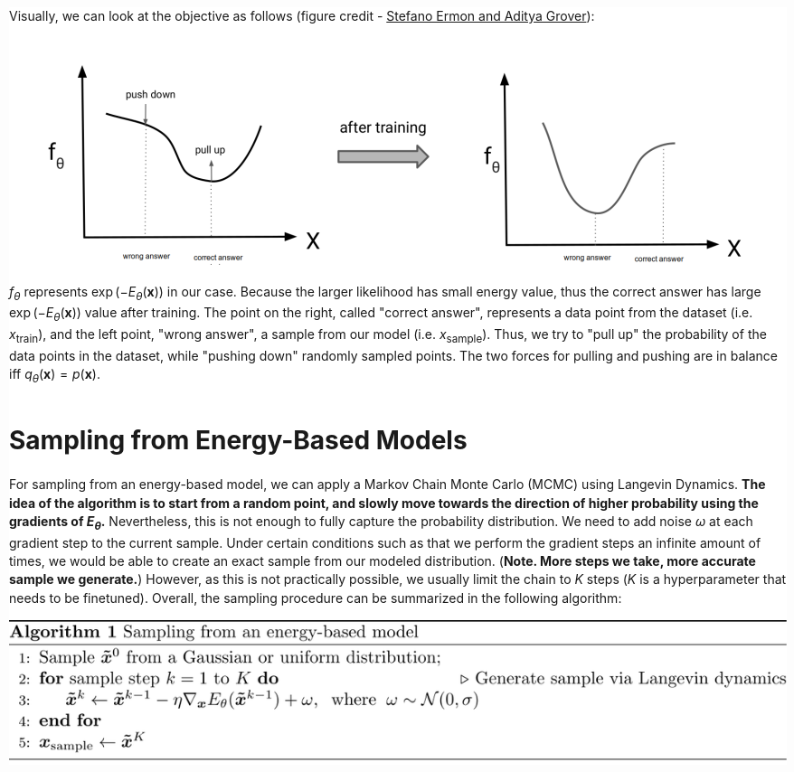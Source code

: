 Visually, we can look at the objective as follows (figure credit - [Stefano Ermon and Aditya Grover](https://deepgenerativemodels.github.io/assets/slides/cs236_lecture11.pdf)):

<p align="center" width="100%">
  <img src="https://github.com/GewelsJI/gewelsji.github.io/blob/master/images/blog_posts/2022-11-29-deep-energy-based-generative-models/contrastive_divergence.svg" />
</p>

$f_{\theta}$ represents $\exp(-E_{\theta}(\mathbf{x}))$ in our case. Because the larger likelihood has small energy value, thus the correct answer has large $\exp(-E_{\theta}(\mathbf{x}))$ value after training. The point on the right, called \"correct answer\", represents a data point from the dataset (i.e. $x_{\text{train}}$), and the left point, \"wrong answer\", a sample from our model (i.e. $x_{\text{sample}}$). Thus, we try to \"pull up\" the probability of the data points in the dataset, while \"pushing down\" randomly sampled points. The two forces for pulling and pushing are in balance iff $q_{\theta}(\mathbf{x})=p(\mathbf{x})$.


# Sampling from Energy-Based Models

For sampling from an energy-based model, we can apply a Markov Chain Monte Carlo (MCMC) using Langevin Dynamics. **The idea of the algorithm is to start from a random point, and slowly move towards the direction of higher probability using the gradients of $E_{\theta}$.** Nevertheless, this is not enough to fully capture the probability distribution. We need to add noise $\omega$ at each gradient step to the current sample. Under certain conditions such as that we perform the gradient steps an infinite amount of times, we would be able to create an exact sample from our modeled distribution. (**Note. More steps we take, more accurate sample we generate.**) However, as this is not practically possible, we usually limit the chain to $K$ steps ($K$ is a hyperparameter that needs to be finetuned). Overall, the sampling procedure can be summarized in the following algorithm:

<p align="center" width="100%">
  <img src="https://github.com/GewelsJI/gewelsji.github.io/blob/master/images/blog_posts/2022-11-29-deep-energy-based-generative-models/sampling.svg" />
</p>

